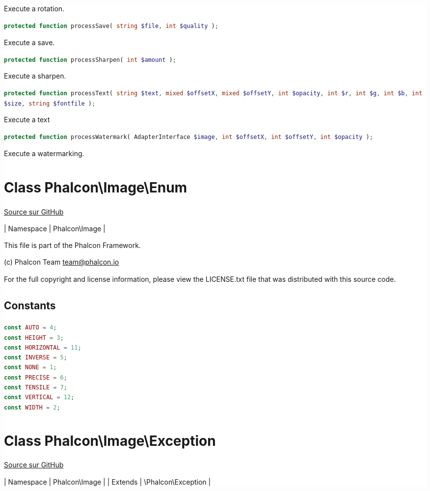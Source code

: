 Execute a rotation.

```php
protected function processSave( string $file, int $quality );
```

Execute a save.

```php
protected function processSharpen( int $amount );
```

Execute a sharpen.

```php
protected function processText( string $text, mixed $offsetX, mixed $offsetY, int $opacity, int $r, int $g, int $b, int $size, string $fontfile );
```

Execute a text

```php
protected function processWatermark( AdapterInterface $image, int $offsetX, int $offsetY, int $opacity );
```

Execute a watermarking.

<h1 id="image-enum">Class Phalcon\Image\Enum</h1>

[Source sur GitHub](https://github.com/phalcon/cphalcon/blob/4.2.x/phalcon/Image/Enum.zep)

| Namespace | Phalcon\Image |

This file is part of the Phalcon Framework.

(c) Phalcon Team <team@phalcon.io>

For the full copyright and license information, please view the LICENSE.txt file that was distributed with this source code.

## Constants

```php
const AUTO = 4;
const HEIGHT = 3;
const HORIZONTAL = 11;
const INVERSE = 5;
const NONE = 1;
const PRECISE = 6;
const TENSILE = 7;
const VERTICAL = 12;
const WIDTH = 2;
```

<h1 id="image-exception">Class Phalcon\Image\Exception</h1>

[Source sur GitHub](https://github.com/phalcon/cphalcon/blob/4.2.x/phalcon/Image/Exception.zep)

| Namespace | Phalcon\Image | | Extends | \Phalcon\Exception |
